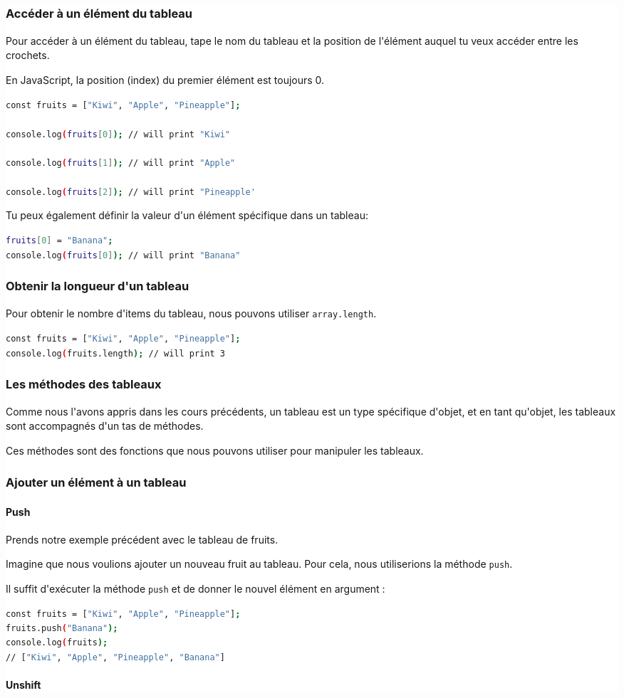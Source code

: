 
### Accéder à un élément du tableau

Pour accéder à un élément du tableau, tape le nom du tableau et la position de l'élément auquel tu veux accéder entre les crochets.

En JavaScript, la position (index) du premier élément est toujours 0.
```bash
const fruits = ["Kiwi", "Apple", "Pineapple"];

console.log(fruits[0]); // will print "Kiwi"

console.log(fruits[1]); // will print "Apple"

console.log(fruits[2]); // will print "Pineapple'
```

Tu peux également définir la valeur d'un élément spécifique dans un tableau:
```bash
fruits[0] = "Banana";
console.log(fruits[0]); // will print "Banana"
```

### Obtenir la longueur d'un tableau

Pour obtenir le nombre d'items du tableau, nous pouvons utiliser `array.length`.
```bash
const fruits = ["Kiwi", "Apple", "Pineapple"];
console.log(fruits.length); // will print 3
```

### Les méthodes des tableaux

Comme nous l'avons appris dans les cours précédents, un tableau est un type spécifique d'objet, et en tant qu'objet, les tableaux sont accompagnés d'un tas de méthodes.

Ces méthodes sont des fonctions que nous pouvons utiliser pour manipuler les tableaux.


### Ajouter un élément à un tableau

#### Push

Prends notre exemple précédent avec le tableau de fruits.

Imagine que nous voulions ajouter un nouveau fruit au tableau. Pour cela, nous utiliserions la méthode `push`.

Il suffit d'exécuter la méthode `push` et de donner le nouvel élément en argument :
```bash
const fruits = ["Kiwi", "Apple", "Pineapple"];
fruits.push("Banana");
console.log(fruits);
// ["Kiwi", "Apple", "Pineapple", "Banana"]
```

#### Unshift
